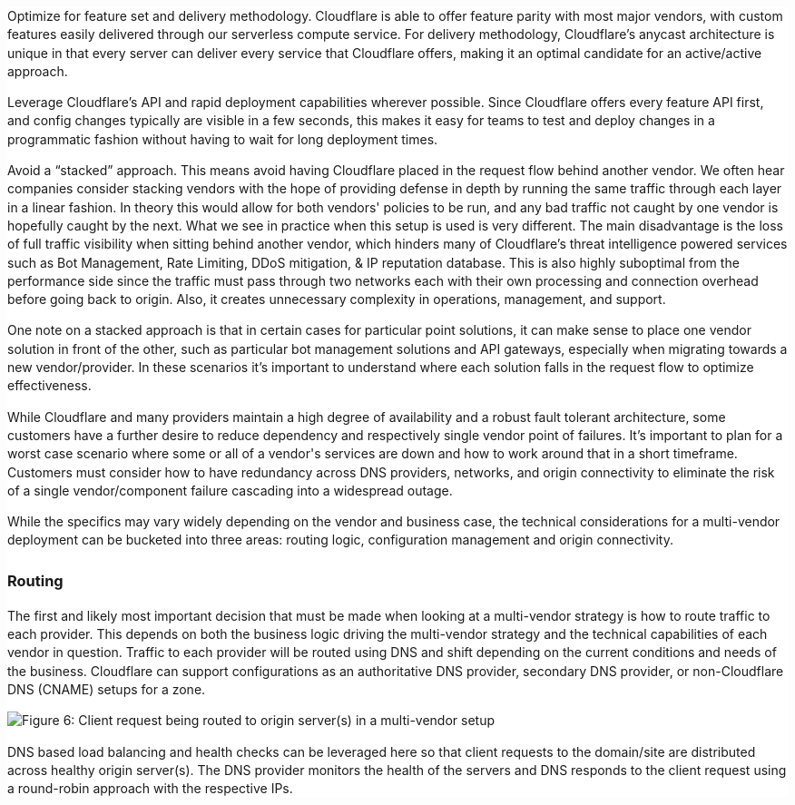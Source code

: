 Optimize for feature set and delivery methodology. Cloudflare is able to offer feature parity with most major vendors, with custom features easily delivered through our serverless compute service. For delivery methodology, Cloudflare’s anycast architecture is unique in that every server can deliver every service that Cloudflare offers, making it an optimal candidate for an active/active approach.

Leverage Cloudflare’s API and rapid deployment capabilities wherever possible. Since Cloudflare offers every feature API first, and config changes typically are visible in a few seconds, this makes it easy for teams to test and deploy changes in a programmatic fashion without having to wait for long deployment times.

Avoid a “stacked” approach. This means avoid having Cloudflare placed in the request flow behind another vendor. We often hear companies consider stacking vendors with the hope of providing defense in depth by running the same traffic through each layer in a linear fashion. In theory this would allow for both vendors' policies to be run, and any bad traffic not caught by one vendor is hopefully caught by the next. What we see in practice when this setup is used is very different. The main disadvantage is the loss of full traffic visibility when sitting behind another vendor, which hinders many of Cloudflare’s threat intelligence powered services such as Bot Management, Rate Limiting, DDoS mitigation, & IP reputation database. This is also highly suboptimal from the performance side since the traffic must pass through two networks each with their own processing and connection overhead before going back to origin. Also, it creates unnecessary complexity in operations, management, and support.

One note on a stacked approach is that in certain cases for particular point solutions, it can make sense to place one vendor solution in front of the other, such as particular bot management solutions and API gateways, especially when migrating towards a new vendor/provider. In these scenarios it’s important to understand where each solution falls in the request flow to optimize effectiveness.

While Cloudflare and many providers maintain a high degree of availability and a robust fault tolerant architecture, some customers have a further desire to reduce dependency and respectively single vendor point of failures. It’s important to plan for a worst case scenario where some or all of a vendor's services are down and how to work around that in a short timeframe. Customers must consider how to have redundancy across DNS providers, networks, and origin connectivity to eliminate the risk of  a single vendor/component failure cascading into a widespread outage.

While the specifics may vary widely depending on the vendor and business case, the technical considerations for a multi-vendor deployment can be bucketed into three areas: routing logic, configuration management and origin connectivity.

### Routing

The first and likely most important decision that must be made when looking at a multi-vendor strategy is how to route traffic to each provider. This depends on both the business logic driving the multi-vendor strategy and the technical capabilities of each vendor in question. Traffic to each provider will be routed using DNS and shift depending on the current conditions and needs of the business. Cloudflare can support configurations as an authoritative DNS provider, secondary DNS provider, or non-Cloudflare DNS (CNAME) setups for a zone.

![Figure 6: Client request being routed to origin server(s) in a multi-vendor setup](/images/reference-architecture/multi-vendor-architecture-images/Figure_6.png "Figure 6")

DNS based load balancing and health checks can be leveraged here so that client requests to the domain/site are distributed across healthy origin server(s). The DNS provider monitors the health of the servers and DNS responds to the client request using a round-robin approach with the respective IPs.
